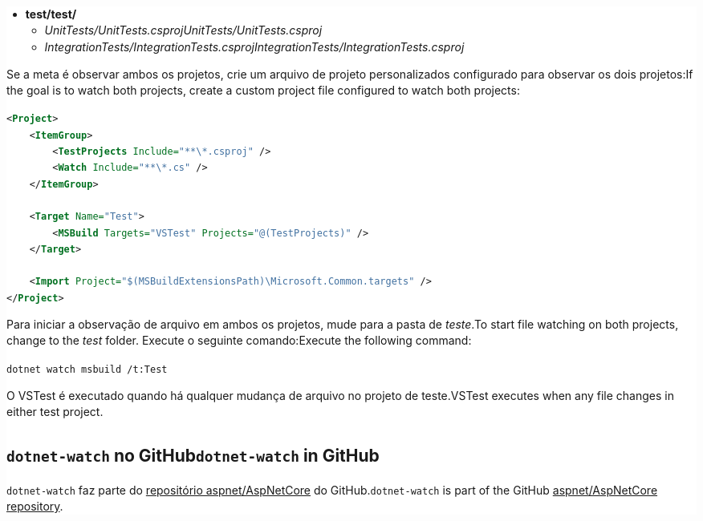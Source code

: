 * <span data-ttu-id="b75d8-167">**test/**</span><span class="sxs-lookup"><span data-stu-id="b75d8-167">**test/**</span></span>
  * <span data-ttu-id="b75d8-168">*UnitTests/UnitTests.csproj*</span><span class="sxs-lookup"><span data-stu-id="b75d8-168">*UnitTests/UnitTests.csproj*</span></span>
  * <span data-ttu-id="b75d8-169">*IntegrationTests/IntegrationTests.csproj*</span><span class="sxs-lookup"><span data-stu-id="b75d8-169">*IntegrationTests/IntegrationTests.csproj*</span></span>

<span data-ttu-id="b75d8-170">Se a meta é observar ambos os projetos, crie um arquivo de projeto personalizados configurado para observar os dois projetos:</span><span class="sxs-lookup"><span data-stu-id="b75d8-170">If the goal is to watch both projects, create a custom project file configured to watch both projects:</span></span>

```xml
<Project>
    <ItemGroup>
        <TestProjects Include="**\*.csproj" />
        <Watch Include="**\*.cs" />
    </ItemGroup>

    <Target Name="Test">
        <MSBuild Targets="VSTest" Projects="@(TestProjects)" />
    </Target>

    <Import Project="$(MSBuildExtensionsPath)\Microsoft.Common.targets" />
</Project>
```

<span data-ttu-id="b75d8-171">Para iniciar a observação de arquivo em ambos os projetos, mude para a pasta de *teste*.</span><span class="sxs-lookup"><span data-stu-id="b75d8-171">To start file watching on both projects, change to the *test* folder.</span></span> <span data-ttu-id="b75d8-172">Execute o seguinte comando:</span><span class="sxs-lookup"><span data-stu-id="b75d8-172">Execute the following command:</span></span>

```console
dotnet watch msbuild /t:Test
```

<span data-ttu-id="b75d8-173">O VSTest é executado quando há qualquer mudança de arquivo no projeto de teste.</span><span class="sxs-lookup"><span data-stu-id="b75d8-173">VSTest executes when any file changes in either test project.</span></span>

## <a name="dotnet-watch-in-github"></a><span data-ttu-id="b75d8-174">`dotnet-watch` no GitHub</span><span class="sxs-lookup"><span data-stu-id="b75d8-174">`dotnet-watch` in GitHub</span></span>

<span data-ttu-id="b75d8-175">`dotnet-watch` faz parte do [repositório aspnet/AspNetCore](https://github.com/aspnet/AspNetCore/tree/master/src/Tools/dotnet-watch) do GitHub.</span><span class="sxs-lookup"><span data-stu-id="b75d8-175">`dotnet-watch` is part of the GitHub [aspnet/AspNetCore repository](https://github.com/aspnet/AspNetCore/tree/master/src/Tools/dotnet-watch).</span></span>
